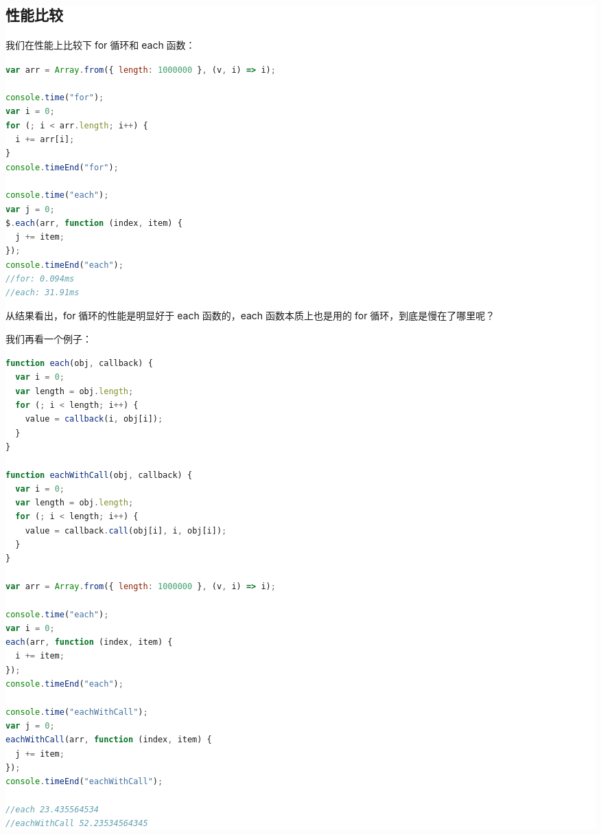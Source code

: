 ## 性能比较

我们在性能上比较下 for 循环和 each 函数：

```js
var arr = Array.from({ length: 1000000 }, (v, i) => i);

console.time("for");
var i = 0;
for (; i < arr.length; i++) {
  i += arr[i];
}
console.timeEnd("for");

console.time("each");
var j = 0;
$.each(arr, function (index, item) {
  j += item;
});
console.timeEnd("each");
//for: 0.094ms
//each: 31.91ms
```

从结果看出，for 循环的性能是明显好于 each 函数的，each 函数本质上也是用的 for 循环，到底是慢在了哪里呢？

我们再看一个例子：

```js
function each(obj, callback) {
  var i = 0;
  var length = obj.length;
  for (; i < length; i++) {
    value = callback(i, obj[i]);
  }
}

function eachWithCall(obj, callback) {
  var i = 0;
  var length = obj.length;
  for (; i < length; i++) {
    value = callback.call(obj[i], i, obj[i]);
  }
}

var arr = Array.from({ length: 1000000 }, (v, i) => i);

console.time("each");
var i = 0;
each(arr, function (index, item) {
  i += item;
});
console.timeEnd("each");

console.time("eachWithCall");
var j = 0;
eachWithCall(arr, function (index, item) {
  j += item;
});
console.timeEnd("eachWithCall");

//each 23.435564534
//eachWithCall 52.23534564345
```
